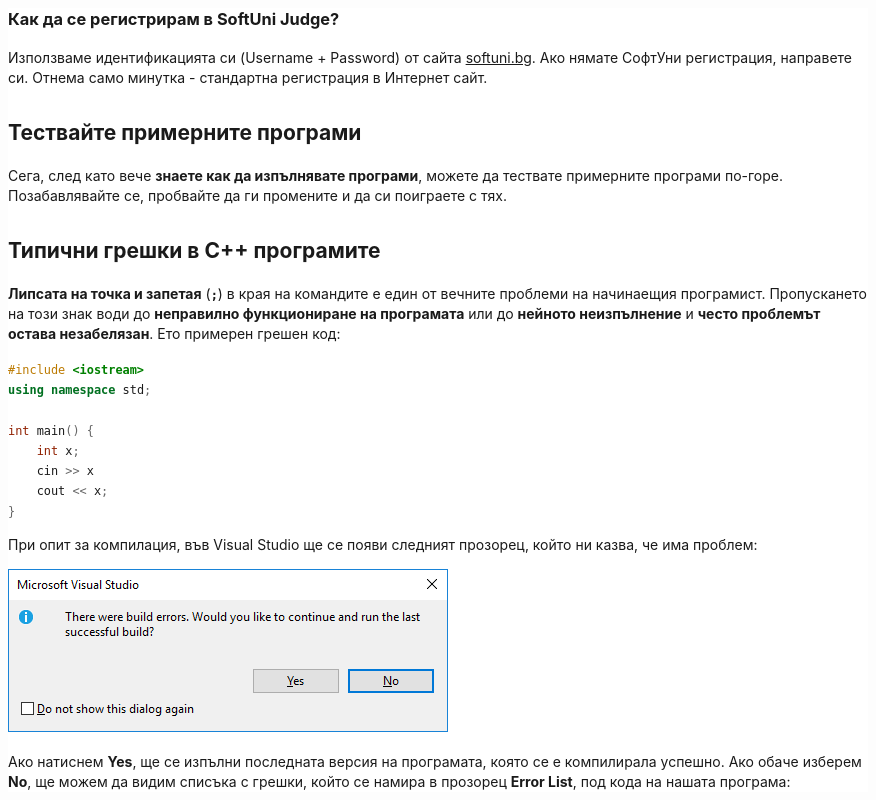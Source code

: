 ### Как да се регистрирам в SoftUni Judge?

Използваме идентификацията си (Username + Password) от сайта [softuni.bg](softuni.bg). Ако нямате СофтУни регистрация, направете си. Отнема само минутка - стандартна регистрация в Интернет сайт.

## Тествайте примерните програми

Сега, след като вече **знаете как да изпълнявате програми**, можете да тествате примерните програми по-горе. Позабавлявайте се, пробвайте да ги промените и да си поиграете с тях.

## Типични грешки в C++ програмите

**Липсата на точка и запетая** (**`;`**) в края на командите е един от вечните проблеми на начинаещия програмист. Пропускането на този знак води до **неправилно функциониране на програмата** или до **нейното неизпълнение** и **често проблемът остава незабелязан**. Ето примерен грешен код:

```cpp
#include <iostream>
using namespace std;

int main() {
    int x;
    cin >> x
    cout << x;
}
```

При опит за компилация, във Visual Studio ще се появи следният прозорец, който ни казва, че има проблем:

![](/assets/chapter-1-images/02.Errors-01.png)

Ако натиснем **Yes**, ще се изпълни последната версия на програмата, която се е компилирала успешно. Ако обаче изберем **No**, ще можем да видим списъка с грешки, който се намира в прозорец **Error List**, под кода на нашата програма:
